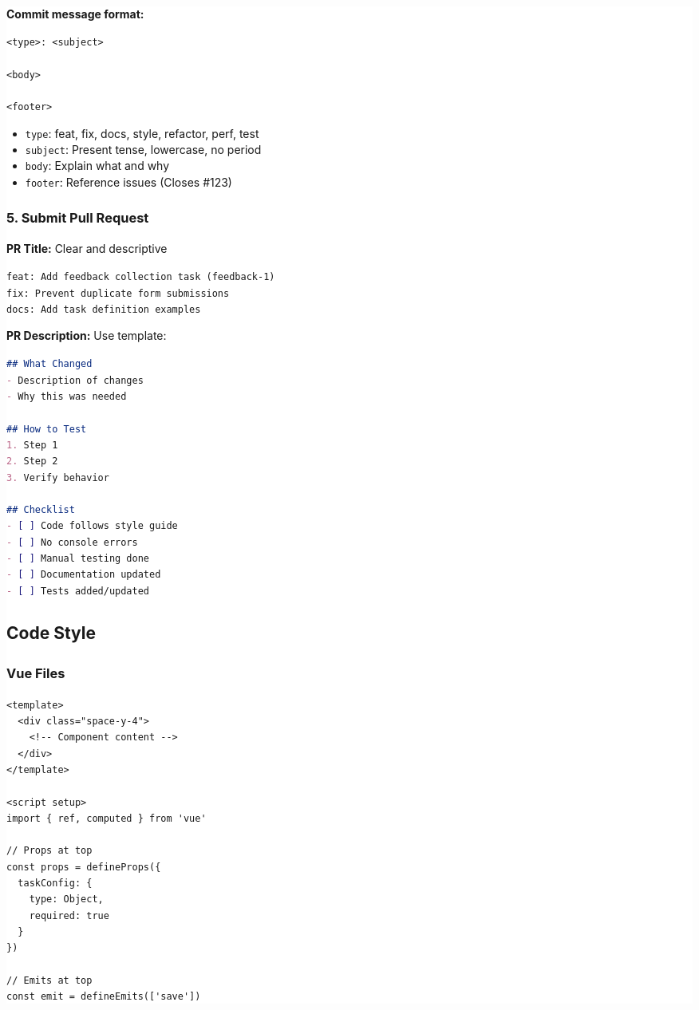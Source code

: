 **Commit message format:**
```
<type>: <subject>

<body>

<footer>
```

- `type`: feat, fix, docs, style, refactor, perf, test
- `subject`: Present tense, lowercase, no period
- `body`: Explain what and why
- `footer`: Reference issues (Closes #123)

### 5. Submit Pull Request

**PR Title:** Clear and descriptive
```
feat: Add feedback collection task (feedback-1)
fix: Prevent duplicate form submissions
docs: Add task definition examples
```

**PR Description:** Use template:
```markdown
## What Changed
- Description of changes
- Why this was needed

## How to Test
1. Step 1
2. Step 2
3. Verify behavior

## Checklist
- [ ] Code follows style guide
- [ ] No console errors
- [ ] Manual testing done
- [ ] Documentation updated
- [ ] Tests added/updated
```

## Code Style

### Vue Files

```vue
<template>
  <div class="space-y-4">
    <!-- Component content -->
  </div>
</template>

<script setup>
import { ref, computed } from 'vue'

// Props at top
const props = defineProps({
  taskConfig: {
    type: Object,
    required: true
  }
})

// Emits at top
const emit = defineEmits(['save'])
```